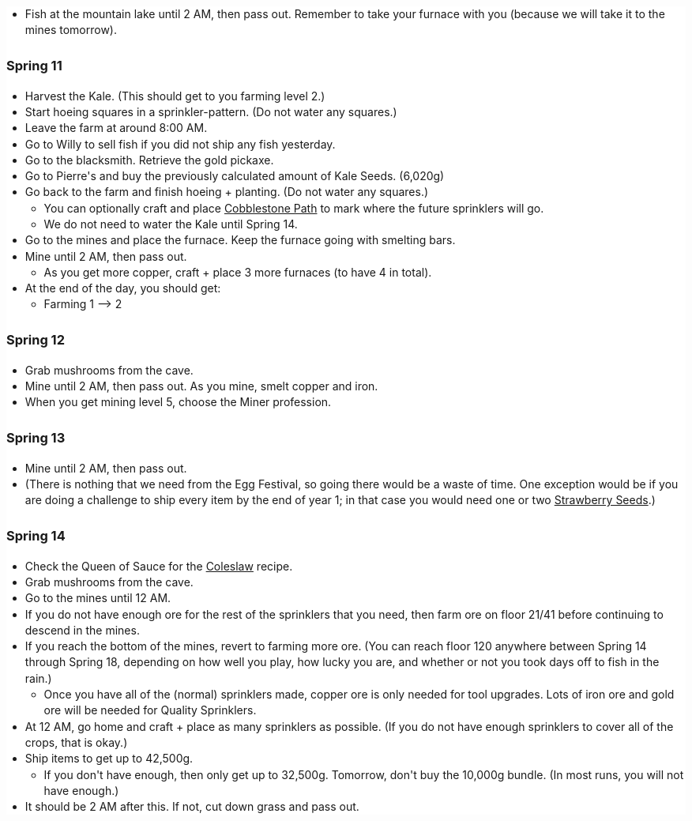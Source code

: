 - Fish at the mountain lake until 2 AM, then pass out. Remember to take your furnace with you (because we will take it to the mines tomorrow).

### Spring 11

- Harvest the Kale. (This should get to you farming level 2.)
- Start hoeing squares in a sprinkler-pattern. (Do not water any squares.)
- Leave the farm at around 8:00 AM.
- Go to Willy to sell fish if you did not ship any fish yesterday.
- Go to the blacksmith. Retrieve the gold pickaxe.
- Go to Pierre's and buy the previously calculated amount of Kale Seeds. (6,020g)
- Go back to the farm and finish hoeing + planting. (Do not water any squares.)
  - You can optionally craft and place [Cobblestone Path](https://stardewvalleywiki.com/Cobblestone_Path) to mark where the future sprinklers will go.
  - We do not need to water the Kale until Spring 14.
- Go to the mines and place the furnace. Keep the furnace going with smelting bars.
- Mine until 2 AM, then pass out.
  - As you get more copper, craft + place 3 more furnaces (to have 4 in total).
- At the end of the day, you should get:
  - Farming 1 --> 2

### Spring 12

- Grab mushrooms from the cave.
- Mine until 2 AM, then pass out. As you mine, smelt copper and iron.
- When you get mining level 5, choose the Miner profession.

### Spring 13

- Mine until 2 AM, then pass out.
- (There is nothing that we need from the Egg Festival, so going there would be a waste of time. One exception would be if you are doing a challenge to ship every item by the end of year 1; in that case you would need one or two [Strawberry Seeds](https://stardewvalleywiki.com/Strawberry_Seeds).)

### Spring 14

- Check the Queen of Sauce for the [Coleslaw](https://stardewvalleywiki.com/Coleslaw) recipe.
- Grab mushrooms from the cave.
- Go to the mines until 12 AM.
- If you do not have enough ore for the rest of the sprinklers that you need, then farm ore on floor 21/41 before continuing to descend in the mines.
- If you reach the bottom of the mines, revert to farming more ore. (You can reach floor 120 anywhere between Spring 14 through Spring 18, depending on how well you play, how lucky you are, and whether or not you took days off to fish in the rain.)
  - Once you have all of the (normal) sprinklers made, copper ore is only needed for tool upgrades. Lots of iron ore and gold ore will be needed for Quality Sprinklers.
- At 12 AM, go home and craft + place as many sprinklers as possible. (If you do not have enough sprinklers to cover all of the crops, that is okay.)
- Ship items to get up to 42,500g.
  - If you don't have enough, then only get up to 32,500g. Tomorrow, don't buy the 10,000g bundle. (In most runs, you will not have enough.)
- It should be 2 AM after this. If not, cut down grass and pass out.
